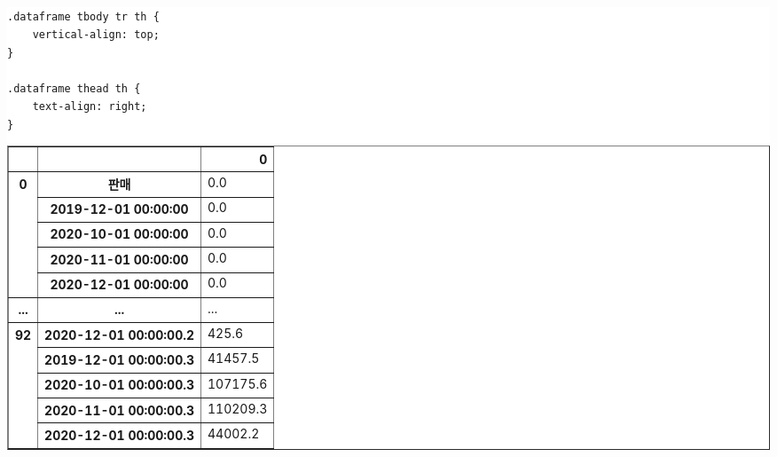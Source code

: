     .dataframe tbody tr th {
        vertical-align: top;
    }

    .dataframe thead th {
        text-align: right;
    }
</style>
<table border="1" class="dataframe">
  <thead>
    <tr style="text-align: right;">
      <th></th>
      <th></th>
      <th>0</th>
    </tr>
  </thead>
  <tbody>
    <tr>
      <th rowspan="5" valign="top">0</th>
      <th>판매</th>
      <td>0.0</td>
    </tr>
    <tr>
      <th>2019-12-01 00:00:00</th>
      <td>0.0</td>
    </tr>
    <tr>
      <th>2020-10-01 00:00:00</th>
      <td>0.0</td>
    </tr>
    <tr>
      <th>2020-11-01 00:00:00</th>
      <td>0.0</td>
    </tr>
    <tr>
      <th>2020-12-01 00:00:00</th>
      <td>0.0</td>
    </tr>
    <tr>
      <th>...</th>
      <th>...</th>
      <td>...</td>
    </tr>
    <tr>
      <th rowspan="5" valign="top">92</th>
      <th>2020-12-01 00:00:00.2</th>
      <td>425.6</td>
    </tr>
    <tr>
      <th>2019-12-01 00:00:00.3</th>
      <td>41457.5</td>
    </tr>
    <tr>
      <th>2020-10-01 00:00:00.3</th>
      <td>107175.6</td>
    </tr>
    <tr>
      <th>2020-11-01 00:00:00.3</th>
      <td>110209.3</td>
    </tr>
    <tr>
      <th>2020-12-01 00:00:00.3</th>
      <td>44002.2</td>
    </tr>